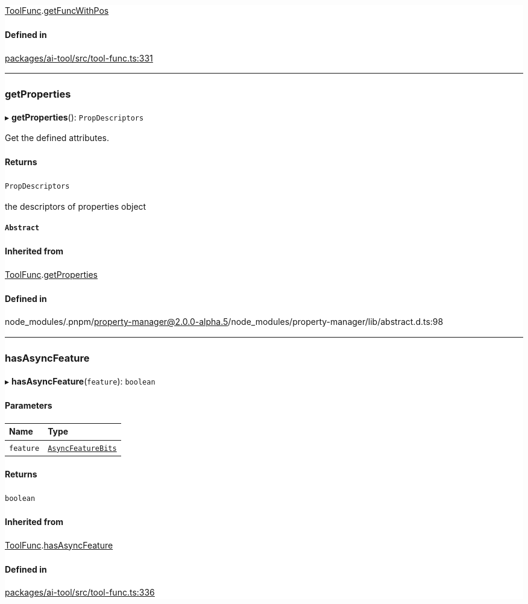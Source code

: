 [ToolFunc](ToolFunc.md).[getFuncWithPos](ToolFunc.md#getfuncwithpos)

#### Defined in

[packages/ai-tool/src/tool-func.ts:331](https://github.com/isdk/ai-tool.js/blob/262bec683a365fd77a8c1ea7cbf9a636e19c4ce2/src/tool-func.ts#L331)

___

### getProperties

▸ **getProperties**(): `PropDescriptors`

Get the defined attributes.

#### Returns

`PropDescriptors`

the descriptors of properties object

**`Abstract`**

#### Inherited from

[ToolFunc](ToolFunc.md).[getProperties](ToolFunc.md#getproperties)

#### Defined in

node_modules/.pnpm/property-manager@2.0.0-alpha.5/node_modules/property-manager/lib/abstract.d.ts:98

___

### hasAsyncFeature

▸ **hasAsyncFeature**(`feature`): `boolean`

#### Parameters

| Name | Type |
| :------ | :------ |
| `feature` | [`AsyncFeatureBits`](../enums/AsyncFeatureBits.md) |

#### Returns

`boolean`

#### Inherited from

[ToolFunc](ToolFunc.md).[hasAsyncFeature](ToolFunc.md#hasasyncfeature)

#### Defined in

[packages/ai-tool/src/tool-func.ts:336](https://github.com/isdk/ai-tool.js/blob/262bec683a365fd77a8c1ea7cbf9a636e19c4ce2/src/tool-func.ts#L336)

